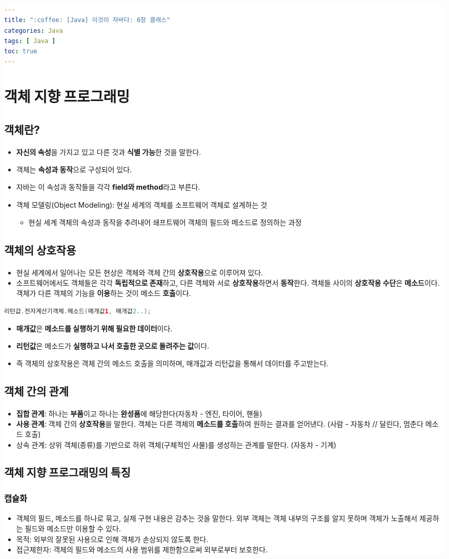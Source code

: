 ```yaml
---
title: ":coffee: [Java] 이것이 자바다: 6장 클래스"
categories: Java
tags: [ Java ]
toc: true
---
```


# 객체 지향 프로그래밍

## 객체란?

- **자신의 속성**을 가지고 있고 다른 것과 **식별 가능**한 것을 말한다.
- 객체는 **속성과 동작**으로 구성되어 있다. 
- 자바는 이 속성과 동작들을 각각 **field와 method**라고 부른다.

- 객체 모델링(Object Modeling): 현실 세계의 객체를 소프트웨어 객체로 설계하는 것
  - 현실 세계 객체의 속성과 동작을 추려내어 쇄프트웨어 객체의 필드와 메소드로 정의하는 과정



## 객체의 상호작용

- 현실 세계에서 일어나는 모든 현상은 객체와 객체 간의 **상호작용**으로 이루어져 있다.
- 소프트웨어에서도 객체들은 각각 **독립적으로 존재**하고, 다른 객체와 서로 **상호작용**하면서 **동작**한다. 객체들 사이의 **상호작용 수단**은 **메소드**이다. 객체가 다른 객체의 기능을 **이용**하는 것이 메소드 **호출**이다.

```java
리턴값.전자계산기객체.메소드(매개값1, 매개값2..);
```

- **매개값**은 **메소드를 실행하기 위해 필요한 데이터**이다.

- **리턴값**은 메소드가 **실행하고 나서 호출한 곳으로 돌려주는 값**이다.

- 즉 객체의 상호작용은 객체 간의 메소드 호출을 의미하며, 매개값과 리턴값을 통해서 데이터를 주고받는다.



## 객체 간의 관계

- **집합 관계**: 하나는 **부품**이고 하나는 **완성품**에 해당한다(자동차 - 엔진, 타이어, 핸들)
- **사용 관계**: 객체 간의 **상호작용**을 말한다. 객체는 다른 객체의 **메소드를 호출**하여 원하는 결과를 얻어낸다. (사람 - 자동차 // 달린다, 멈춘다 메소드 호출)
- 상속 관계: 상위 객체(종류)를 기반으로 하위 객체(구체적인 사물)를 생성하는 관계를 말한다. (자동차 - 기계)



## 객체 지향 프로그래밍의 특징

### 캡슐화

- 객체의 필드, 메소드를 하나로 묶고, 실제 구현 내용은 감추는 것을 말한다. 외부 객체는 객체 내부의 구조를 알지 못하며 객체가 노출해서 제공하는 필드와 메소드만 이용할 수 있다.
- 목적: 외부의 잘못된 사용으로 인해 객체가 손상되지 않도록 한다.
- 접근제한자: 객체의 필드와 메소드의 사용 범위를 제한함으로써 외부로부터 보호한다.
